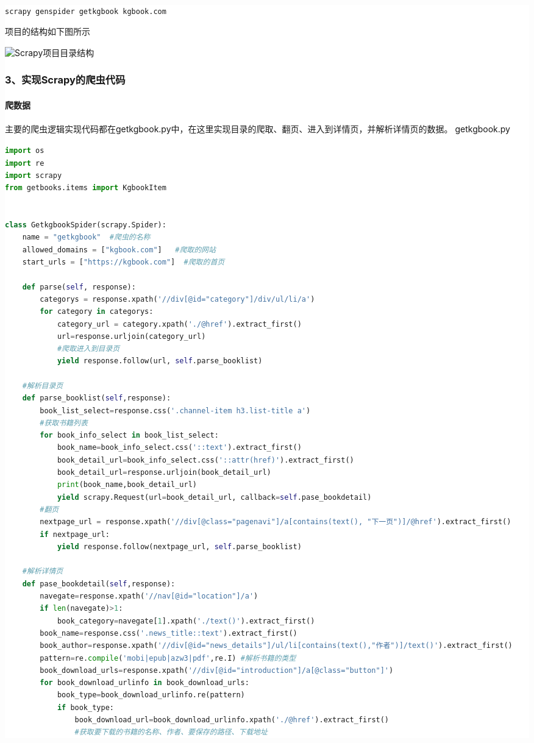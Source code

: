 ```python
scrapy genspider getkgbook kgbook.com
```

项目的结构如下图所示

![Scrapy项目目录结构](https://cdn.jsdelivr.net/gh/xiejava1018/xiejavaimagesrc/images/2023/20230912/2-scrapy项目目录结构.png)

### 3、实现Scrapy的爬虫代码
#### 爬数据
主要的爬虫逻辑实现代码都在getkgbook.py中，在这里实现目录的爬取、翻页、进入到详情页，并解析详情页的数据。
getkgbook.py

```python
import os
import re
import scrapy
from getbooks.items import KgbookItem


class GetkgbookSpider(scrapy.Spider):
    name = "getkgbook"  #爬虫的名称
    allowed_domains = ["kgbook.com"]   #爬取的网站
    start_urls = ["https://kgbook.com"]  #爬取的首页

    def parse(self, response):
        categorys = response.xpath('//div[@id="category"]/div/ul/li/a')
        for category in categorys:
            category_url = category.xpath('./@href').extract_first()
            url=response.urljoin(category_url)
            #爬取进入到目录页
            yield response.follow(url, self.parse_booklist) 

    #解析目录页
    def parse_booklist(self,response):
        book_list_select=response.css('.channel-item h3.list-title a')
        #获取书籍列表
        for book_info_select in book_list_select:
            book_name=book_info_select.css('::text').extract_first()
            book_detail_url=book_info_select.css('::attr(href)').extract_first()
            book_detail_url=response.urljoin(book_detail_url)
            print(book_name,book_detail_url)
            yield scrapy.Request(url=book_detail_url, callback=self.pase_bookdetail)
        #翻页
        nextpage_url = response.xpath('//div[@class="pagenavi"]/a[contains(text(), "下一页")]/@href').extract_first()
        if nextpage_url:
            yield response.follow(nextpage_url, self.parse_booklist)

    #解析详情页
    def pase_bookdetail(self,response):
        navegate=response.xpath('//nav[@id="location"]/a')
        if len(navegate)>1:
            book_category=navegate[1].xpath('./text()').extract_first()
        book_name=response.css('.news_title::text').extract_first()
        book_author=response.xpath('//div[@id="news_details"]/ul/li[contains(text(),"作者")]/text()').extract_first()
        pattern=re.compile('mobi|epub|azw3|pdf',re.I) #解析书籍的类型
        book_download_urls=response.xpath('//div[@id="introduction"]/a[@class="button"]')
        for book_download_urlinfo in book_download_urls:
            book_type=book_download_urlinfo.re(pattern)
            if book_type:
                book_download_url=book_download_urlinfo.xpath('./@href').extract_first()
                #获取要下载的书籍的名称、作者、要保存的路径、下载地址
```